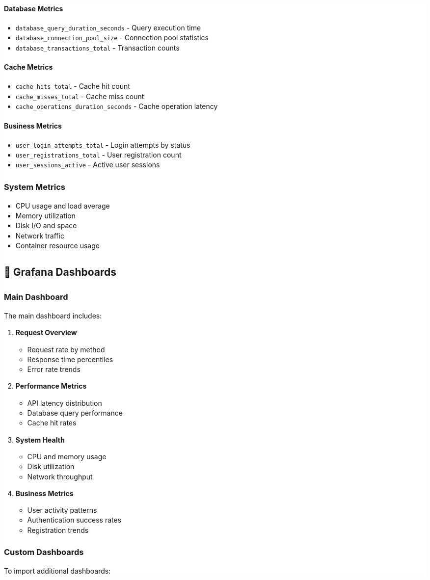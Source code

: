 #### Database Metrics
- `database_query_duration_seconds` - Query execution time
- `database_connection_pool_size` - Connection pool statistics
- `database_transactions_total` - Transaction counts

#### Cache Metrics
- `cache_hits_total` - Cache hit count
- `cache_misses_total` - Cache miss count
- `cache_operations_duration_seconds` - Cache operation latency

#### Business Metrics
- `user_login_attempts_total` - Login attempts by status
- `user_registrations_total` - User registration count
- `user_sessions_active` - Active user sessions

### System Metrics

- CPU usage and load average
- Memory utilization
- Disk I/O and space
- Network traffic
- Container resource usage

## 🎯 Grafana Dashboards

### Main Dashboard

The main dashboard includes:

1. **Request Overview**
   - Request rate by method
   - Response time percentiles
   - Error rate trends

2. **Performance Metrics**
   - API latency distribution
   - Database query performance
   - Cache hit rates

3. **System Health**
   - CPU and memory usage
   - Disk utilization
   - Network throughput

4. **Business Metrics**
   - User activity patterns
   - Authentication success rates
   - Registration trends

### Custom Dashboards

To import additional dashboards:
